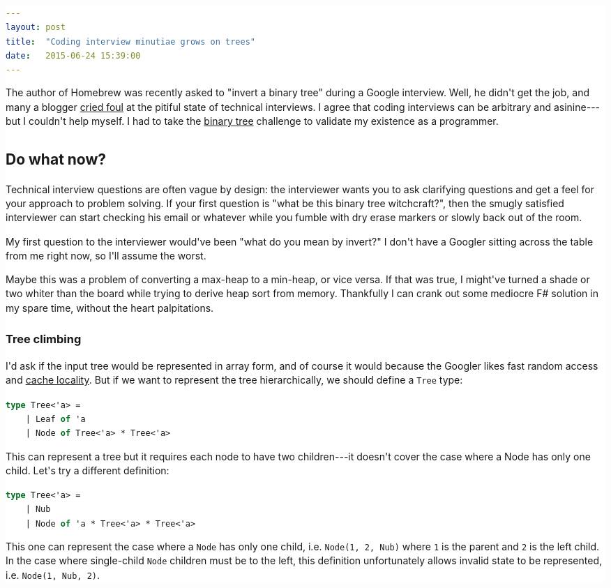 ```yaml
---
layout: post
title:  "Coding interview minutiae grows on trees"
date:   2015-06-24 15:39:00
---
```

The author of Homebrew was recently asked to "invert a binary tree" during a Google interview. Well, he didn't get the job, and many a blogger [cried foul](http://www.jasq.org/just-another-scala-quant/inverting-binary-trees-considered-harmful) at the pitiful state of technical interviews. I agree that coding interviews can be arbitrary and asinine---but I couldn't help myself. I had to take the [binary tree](https://en.wikipedia.org/wiki/Binary_tree) challenge to validate my existence as a programmer.

## Do what now?

Technical interview questions are often vague by design: the interviewer wants you to ask clarifying questions and get a feel for your approach to problem solving. If your first question is "what be this binary tree witchcraft?", then the smugly satisfied interviewer can start checking his email or whatever while you fumble with dry erase markers or slowly back out of the room.

My first question to the interviewer would've been "what do you mean by invert?" I don't have a Googler sitting across the table from me right now, so I'll assume the worst.

Maybe this was a problem of converting a max-heap to a min-heap, or vice versa. If that was true, I might've turned a shade or two whiter than the board while trying to derive heap sort from memory. Thankfully I can crank out some mediocre F# solution in my spare time, without the heart palpitations.

### Tree climbing

I'd ask if the input tree would be represented in array form, and of course it would because the Googler likes fast random access and [cache locality](http://stackoverflow.com/a/12065801). But if we want to represent the tree hierarchically, we should define a `Tree` type:

``` ocaml
type Tree<'a> =
    | Leaf of 'a
    | Node of Tree<'a> * Tree<'a>
```

This can represent a tree but it requires each node to have two children---it doesn't cover the case where a Node has only one child. Let's try a different definition:

``` ocaml
type Tree<'a> =
    | Nub
    | Node of 'a * Tree<'a> * Tree<'a>
```

This one can represent the case where a `Node` has only one child, i.e. `Node(1, 2, Nub)` where `1` is the parent and `2` is the left child. In the case where single-child `Node` children must be to the left, this definition unfortunately allows invalid state to be represented, i.e. `Node(1, Nub, 2)`.

